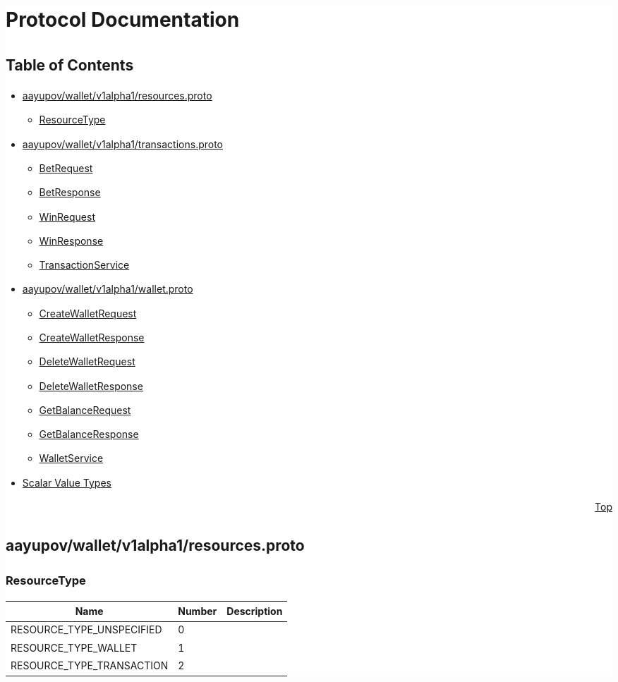 # Protocol Documentation
<a name="top"></a>

## Table of Contents

- [aayupov/wallet/v1alpha1/resources.proto](#aayupov_wallet_v1alpha1_resources-proto)
    - [ResourceType](#aayupov-wallet-v1alpha1-ResourceType)
  
- [aayupov/wallet/v1alpha1/transactions.proto](#aayupov_wallet_v1alpha1_transactions-proto)
    - [BetRequest](#aayupov-wallet-v1alpha1-BetRequest)
    - [BetResponse](#aayupov-wallet-v1alpha1-BetResponse)
    - [WinRequest](#aayupov-wallet-v1alpha1-WinRequest)
    - [WinResponse](#aayupov-wallet-v1alpha1-WinResponse)
  
    - [TransactionService](#aayupov-wallet-v1alpha1-TransactionService)
  
- [aayupov/wallet/v1alpha1/wallet.proto](#aayupov_wallet_v1alpha1_wallet-proto)
    - [CreateWalletRequest](#aayupov-wallet-v1alpha1-CreateWalletRequest)
    - [CreateWalletResponse](#aayupov-wallet-v1alpha1-CreateWalletResponse)
    - [DeleteWalletRequest](#aayupov-wallet-v1alpha1-DeleteWalletRequest)
    - [DeleteWalletResponse](#aayupov-wallet-v1alpha1-DeleteWalletResponse)
    - [GetBalanceRequest](#aayupov-wallet-v1alpha1-GetBalanceRequest)
    - [GetBalanceResponse](#aayupov-wallet-v1alpha1-GetBalanceResponse)
  
    - [WalletService](#aayupov-wallet-v1alpha1-WalletService)
  
- [Scalar Value Types](#scalar-value-types)



<a name="aayupov_wallet_v1alpha1_resources-proto"></a>
<p align="right"><a href="#top">Top</a></p>

## aayupov/wallet/v1alpha1/resources.proto


 


<a name="aayupov-wallet-v1alpha1-ResourceType"></a>

### ResourceType


| Name | Number | Description |
| ---- | ------ | ----------- |
| RESOURCE_TYPE_UNSPECIFIED | 0 |  |
| RESOURCE_TYPE_WALLET | 1 |  |
| RESOURCE_TYPE_TRANSACTION | 2 |  |


 

 

 